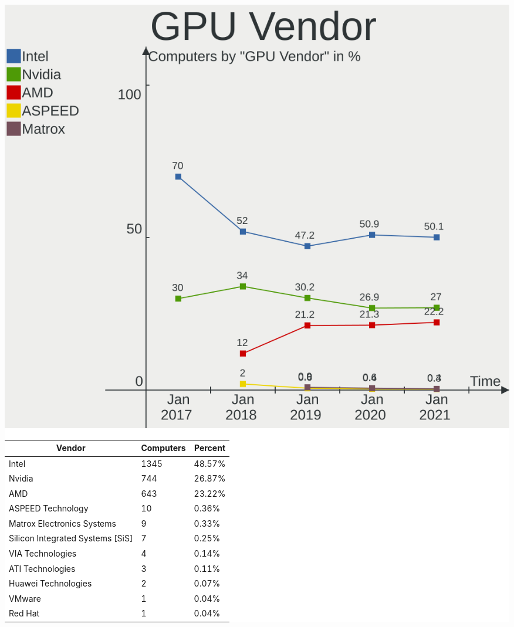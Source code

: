 ![GPU Vendor](./All/images/line_chart/gpu_vendor.svg)

| Vendor                           | Computers | Percent |
|----------------------------------|-----------|---------|
| Intel                            | 1345      | 48.57%  |
| Nvidia                           | 744       | 26.87%  |
| AMD                              | 643       | 23.22%  |
| ASPEED Technology                | 10        | 0.36%   |
| Matrox Electronics Systems       | 9         | 0.33%   |
| Silicon Integrated Systems [SiS] | 7         | 0.25%   |
| VIA Technologies                 | 4         | 0.14%   |
| ATI Technologies                 | 3         | 0.11%   |
| Huawei Technologies              | 2         | 0.07%   |
| VMware                           | 1         | 0.04%   |
| Red Hat                          | 1         | 0.04%   |

